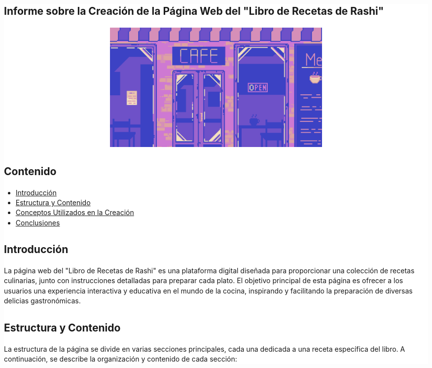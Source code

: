 ## Informe sobre la Creación de la Página Web del "Libro de Recetas de Rashi"
<div align="center">
   <img src="../../extras/cafe.gif" alt="animation" width="50%"/>
</div>

## Contenido
- [Introducción](#introducción)
- [Estructura y Contenido](#estructura-y-contenido)
- [Conceptos Utilizados en la Creación](#conceptos-utilizados-en-la-creación)
- [Conclusiones](#conclusiones)


## Introducción
La página web del "Libro de Recetas de Rashi" es una plataforma digital diseñada para proporcionar una colección de recetas culinarias, junto con instrucciones detalladas para preparar cada plato. El objetivo principal de esta página es ofrecer a los usuarios una experiencia interactiva y educativa en el mundo de la cocina, inspirando y facilitando la preparación de diversas delicias gastronómicas.


## Estructura y Contenido
La estructura de la página se divide en varias secciones principales, cada una dedicada a una receta específica del libro. A continuación, se describe la organización y contenido de cada sección:
